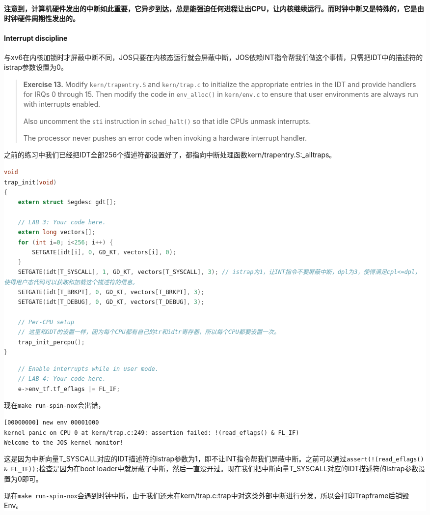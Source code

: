 **注意到，计算机硬件发出的中断如此重要，它异步到达，总是能强迫任何进程让出CPU，让内核继续运行。而时钟中断又是特殊的，它是由时钟硬件周期性发出的。**

#### Interrupt discipline

与xv6在内核加锁时才屏蔽中断不同，JOS只要在内核态运行就会屏蔽中断，JOS依赖INT指令帮我们做这个事情，只需把IDT中的描述符的istrap参数设置为0。

> **Exercise 13.** Modify `kern/trapentry.S` and `kern/trap.c` to initialize the appropriate entries in the IDT and provide handlers for IRQs 0 through 15. Then modify the code in `env_alloc()` in `kern/env.c` to ensure that user environments are always run with interrupts enabled.
>
> Also uncomment the `sti` instruction in `sched_halt()` so that idle CPUs unmask interrupts.
>
> The processor never pushes an error code when invoking a hardware interrupt handler. 

之前的练习中我们已经把IDT全部256个描述符都设置好了，都指向中断处理函数kern/trapentry.S:_alltraps。

```c
void
trap_init(void)
{
	extern struct Segdesc gdt[];

	// LAB 3: Your code here.
    extern long vectors[];
    for (int i=0; i<256; i++) {
        SETGATE(idt[i], 0, GD_KT, vectors[i], 0);
    }
    SETGATE(idt[T_SYSCALL], 1, GD_KT, vectors[T_SYSCALL], 3); // istrap为1，让INT指令不要屏蔽中断，dpl为3，使得满足cpl<=dpl，使得用户态代码可以获取和加载这个描述符的信息。
    SETGATE(idt[T_BRKPT], 0, GD_KT, vectors[T_BRKPT], 3);
    SETGATE(idt[T_DEBUG], 0, GD_KT, vectors[T_DEBUG], 3);

	// Per-CPU setup 
    // 这里和GDT的设置一样，因为每个CPU都有自己的tr和idtr寄存器，所以每个CPU都要设置一次。
	trap_init_percpu();
}
```

```c
	// Enable interrupts while in user mode.
	// LAB 4: Your code here.
    e->env_tf.tf_eflags |= FL_IF;
```

现在`make run-spin-nox`会出错，

```
[00000000] new env 00001000
kernel panic on CPU 0 at kern/trap.c:249: assertion failed: !(read_eflags() & FL_IF)
Welcome to the JOS kernel monitor!
```

这是因为中断向量T_SYSCALL对应的IDT描述符的istrap参数为1，即不让INT指令帮我们屏蔽中断。之前可以通过`assert(!(read_eflags() & FL_IF));`检查是因为在boot loader中就屏蔽了中断，然后一直没开过。现在我们把中断向量T_SYSCALL对应的IDT描述符的istrap参数设置为0即可。

现在`make run-spin-nox`会遇到时钟中断，由于我们还未在kern/trap.c:trap中对这类外部中断进行分发，所以会打印Trapframe后销毁Env。
